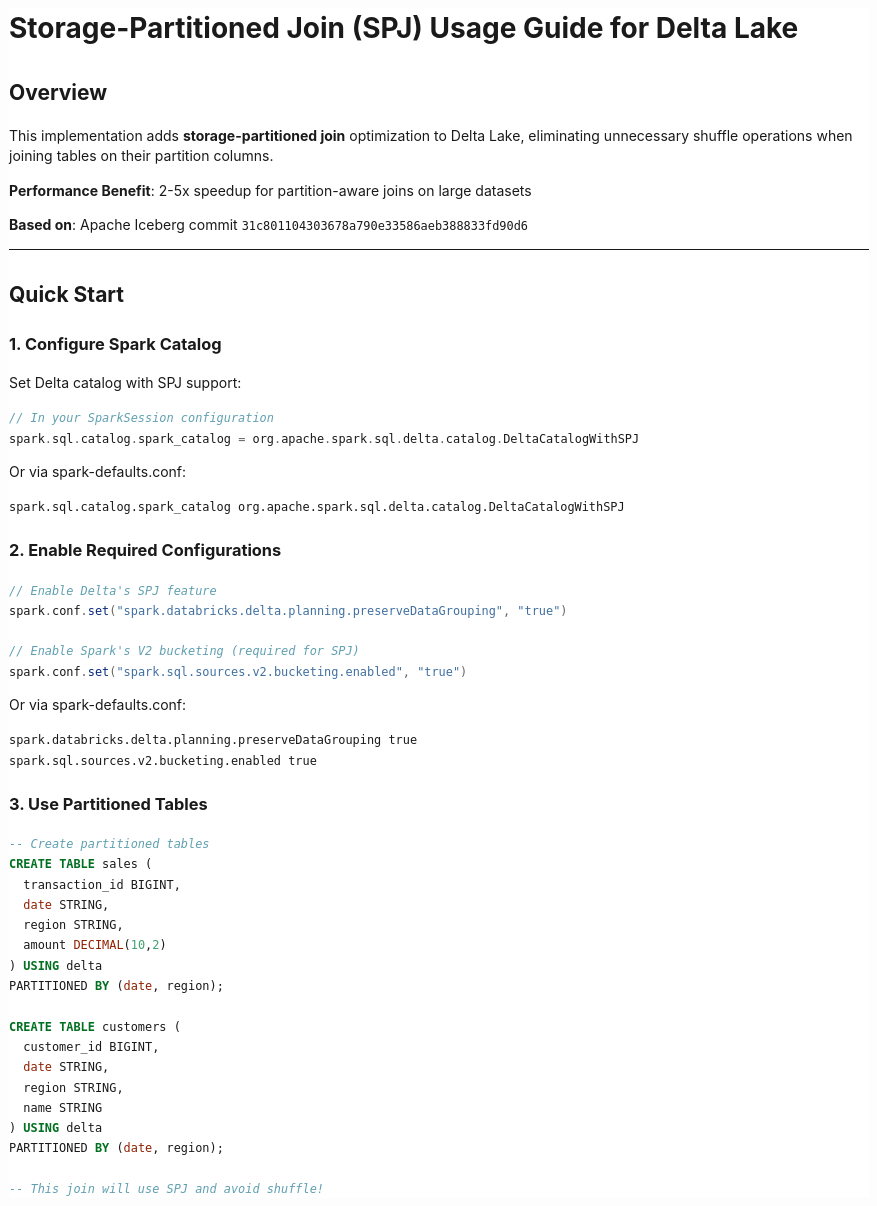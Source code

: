 # Storage-Partitioned Join (SPJ) Usage Guide for Delta Lake

## Overview

This implementation adds **storage-partitioned join** optimization to Delta Lake, eliminating unnecessary shuffle operations when joining tables on their partition columns.

**Performance Benefit**: 2-5x speedup for partition-aware joins on large datasets

**Based on**: Apache Iceberg commit `31c801104303678a790e33586aeb388833fd90d6`

---

## Quick Start

### 1. Configure Spark Catalog

Set Delta catalog with SPJ support:

```scala
// In your SparkSession configuration
spark.sql.catalog.spark_catalog = org.apache.spark.sql.delta.catalog.DeltaCatalogWithSPJ
```

Or via spark-defaults.conf:
```properties
spark.sql.catalog.spark_catalog org.apache.spark.sql.delta.catalog.DeltaCatalogWithSPJ
```

### 2. Enable Required Configurations

```scala
// Enable Delta's SPJ feature
spark.conf.set("spark.databricks.delta.planning.preserveDataGrouping", "true")

// Enable Spark's V2 bucketing (required for SPJ)
spark.conf.set("spark.sql.sources.v2.bucketing.enabled", "true")
```

Or via spark-defaults.conf:
```properties
spark.databricks.delta.planning.preserveDataGrouping true
spark.sql.sources.v2.bucketing.enabled true
```

### 3. Use Partitioned Tables

```sql
-- Create partitioned tables
CREATE TABLE sales (
  transaction_id BIGINT,
  date STRING,
  region STRING,
  amount DECIMAL(10,2)
) USING delta
PARTITIONED BY (date, region);

CREATE TABLE customers (
  customer_id BIGINT,
  date STRING,
  region STRING,
  name STRING
) USING delta
PARTITIONED BY (date, region);

-- This join will use SPJ and avoid shuffle!
```
